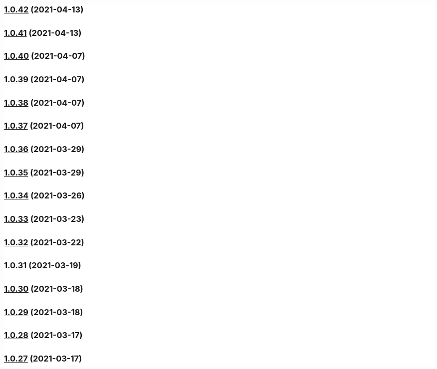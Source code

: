 ### [1.0.42](https://github.com/terraform-cdk-providers/cdktf-provider-aws/compare/v1.0.41...v1.0.42) (2021-04-13)

### [1.0.41](https://github.com/terraform-cdk-providers/cdktf-provider-aws/compare/v1.0.40...v1.0.41) (2021-04-13)

### [1.0.40](https://github.com/terraform-cdk-providers/cdktf-provider-aws/compare/v1.0.39...v1.0.40) (2021-04-07)

### [1.0.39](https://github.com/terraform-cdk-providers/cdktf-provider-aws/compare/v1.0.38...v1.0.39) (2021-04-07)

### [1.0.38](https://github.com/terraform-cdk-providers/cdktf-provider-aws/compare/v1.0.37...v1.0.38) (2021-04-07)

### [1.0.37](https://github.com/terraform-cdk-providers/cdktf-provider-aws/compare/v1.0.36...v1.0.37) (2021-04-07)

### [1.0.36](https://github.com/terraform-cdk-providers/cdktf-provider-aws/compare/v1.0.35...v1.0.36) (2021-03-29)

### [1.0.35](https://github.com/terraform-cdk-providers/cdktf-provider-aws/compare/v1.0.34...v1.0.35) (2021-03-29)

### [1.0.34](https://github.com/terraform-cdk-providers/cdktf-provider-aws/compare/v1.0.33...v1.0.34) (2021-03-26)

### [1.0.33](https://github.com/terraform-cdk-providers/cdktf-provider-aws/compare/v1.0.32...v1.0.33) (2021-03-23)

### [1.0.32](https://github.com/terraform-cdk-providers/cdktf-provider-aws/compare/v1.0.31...v1.0.32) (2021-03-22)

### [1.0.31](https://github.com/terraform-cdk-providers/cdktf-provider-aws/compare/v1.0.30...v1.0.31) (2021-03-19)

### [1.0.30](https://github.com/terraform-cdk-providers/cdktf-provider-aws/compare/v1.0.29...v1.0.30) (2021-03-18)

### [1.0.29](https://github.com/terraform-cdk-providers/cdktf-provider-aws/compare/v1.0.28...v1.0.29) (2021-03-18)

### [1.0.28](https://github.com/terraform-cdk-providers/cdktf-provider-aws/compare/v1.0.27...v1.0.28) (2021-03-17)

### [1.0.27](https://github.com/terraform-cdk-providers/cdktf-provider-aws/compare/v1.0.26...v1.0.27) (2021-03-17)
